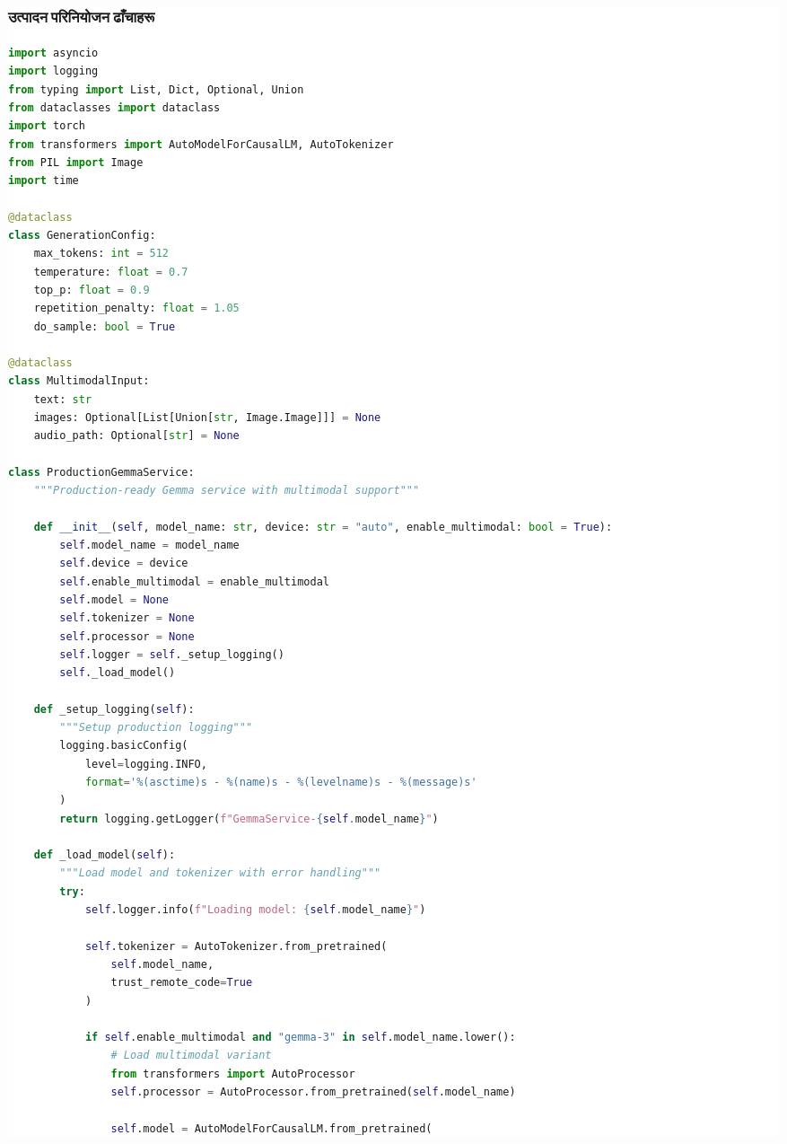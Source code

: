 ### उत्पादन परिनियोजन ढाँचाहरू

```python
import asyncio
import logging
from typing import List, Dict, Optional, Union
from dataclasses import dataclass
import torch
from transformers import AutoModelForCausalLM, AutoTokenizer
from PIL import Image
import time

@dataclass
class GenerationConfig:
    max_tokens: int = 512
    temperature: float = 0.7
    top_p: float = 0.9
    repetition_penalty: float = 1.05
    do_sample: bool = True

@dataclass
class MultimodalInput:
    text: str
    images: Optional[List[Union[str, Image.Image]]] = None
    audio_path: Optional[str] = None

class ProductionGemmaService:
    """Production-ready Gemma service with multimodal support"""
    
    def __init__(self, model_name: str, device: str = "auto", enable_multimodal: bool = True):
        self.model_name = model_name
        self.device = device
        self.enable_multimodal = enable_multimodal
        self.model = None
        self.tokenizer = None
        self.processor = None
        self.logger = self._setup_logging()
        self._load_model()
    
    def _setup_logging(self):
        """Setup production logging"""
        logging.basicConfig(
            level=logging.INFO,
            format='%(asctime)s - %(name)s - %(levelname)s - %(message)s'
        )
        return logging.getLogger(f"GemmaService-{self.model_name}")
    
    def _load_model(self):
        """Load model and tokenizer with error handling"""
        try:
            self.logger.info(f"Loading model: {self.model_name}")
            
            self.tokenizer = AutoTokenizer.from_pretrained(
                self.model_name,
                trust_remote_code=True
            )
            
            if self.enable_multimodal and "gemma-3" in self.model_name.lower():
                # Load multimodal variant
                from transformers import AutoProcessor
                self.processor = AutoProcessor.from_pretrained(self.model_name)
                
                self.model = AutoModelForCausalLM.from_pretrained(
```